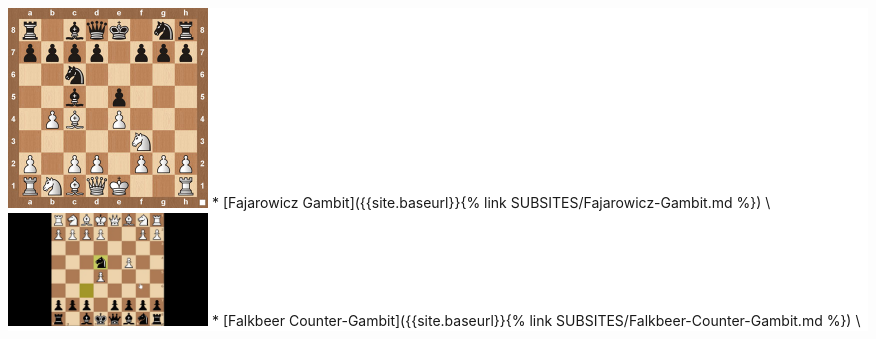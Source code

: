 <img src="CHESS_PICS/EvansGambit.png" width="200"/>
* [Fajarowicz Gambit]({{site.baseurl}}{% link SUBSITES/Fajarowicz-Gambit.md %}) \
<img src="CHESS_PICS/FajarowiczGambit.png" width="200"/>
* [Falkbeer Counter-Gambit]({{site.baseurl}}{% link SUBSITES/Falkbeer-Counter-Gambit.md %}) \